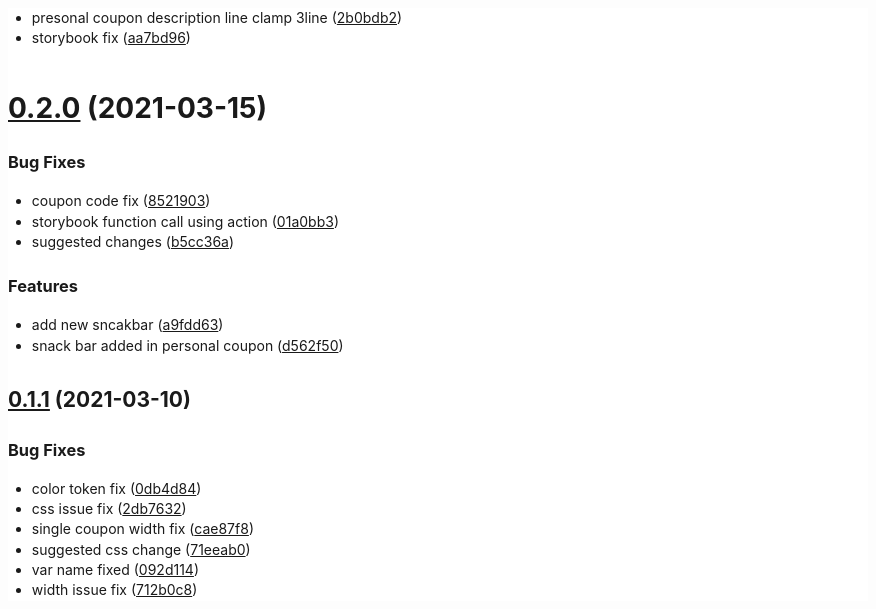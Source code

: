 * presonal coupon description line clamp 3line ([2b0bdb2](https://github.com/GunjanjainEyewa/fe-core/commit/2b0bdb25378737569b2c78a0156d49c74944163f))
* storybook fix ([aa7bd96](https://github.com/GunjanjainEyewa/fe-core/commit/aa7bd967d10ae2d7c5bb1d6ac8ff4277263c952c))





# [0.2.0](https://github.com/GunjanjainEyewa/fe-core/compare/@eyewa/personal-coupons@0.1.1...@eyewa/personal-coupons@0.2.0) (2021-03-15)


### Bug Fixes

* coupon code fix ([8521903](https://github.com/GunjanjainEyewa/fe-core/commit/852190363bfd0e9536f5ba168ccae5811de11b24))
* storybook function call using action ([01a0bb3](https://github.com/GunjanjainEyewa/fe-core/commit/01a0bb312c8725edef5349b21cc5121c7e307fe6))
* suggested changes ([b5cc36a](https://github.com/GunjanjainEyewa/fe-core/commit/b5cc36a6f2ffa42e78fb7b85f574eb6eaf56548d))


### Features

* add new sncakbar ([a9fdd63](https://github.com/GunjanjainEyewa/fe-core/commit/a9fdd634b5134f5029fe8a6dfb7d31367039df23))
* snack bar added in personal coupon ([d562f50](https://github.com/GunjanjainEyewa/fe-core/commit/d562f50f23b029069148040222e832bd135865d0))





## [0.1.1](https://github.com/GunjanjainEyewa/fe-core/compare/@eyewa/personal-coupons@0.1.0...@eyewa/personal-coupons@0.1.1) (2021-03-10)


### Bug Fixes

* color token fix ([0db4d84](https://github.com/GunjanjainEyewa/fe-core/commit/0db4d84b9d405c38bee8e216665156781fafd822))
* css issue fix ([2db7632](https://github.com/GunjanjainEyewa/fe-core/commit/2db7632e87ba99ff80eea48ae388657a6a2ba4f6))
* single coupon width fix ([cae87f8](https://github.com/GunjanjainEyewa/fe-core/commit/cae87f8889f4cbc7917d4ed3921856975c3af244))
* suggested css change ([71eeab0](https://github.com/GunjanjainEyewa/fe-core/commit/71eeab0ec6b765175de576d369f471121e6ac3ea))
* var name fixed ([092d114](https://github.com/GunjanjainEyewa/fe-core/commit/092d114c8f8cb1fd06ac104438ec6680a1f5377e))
* width issue fix ([712b0c8](https://github.com/GunjanjainEyewa/fe-core/commit/712b0c8922cfdfaa47d5f1c69de02b7f3dcb9bcf))
